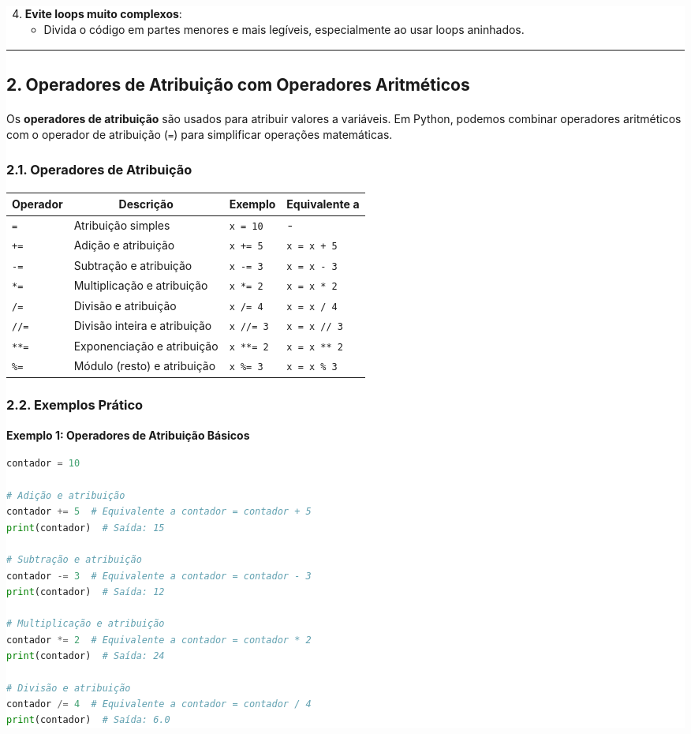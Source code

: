 4. **Evite loops muito complexos**:
   - Divida o código em partes menores e mais legíveis, especialmente ao usar loops aninhados.

---


## 2. Operadores de Atribuição com Operadores Aritméticos

Os **operadores de atribuição** são usados para atribuir valores a variáveis. Em Python, podemos combinar operadores aritméticos com o operador de atribuição (`=`) para simplificar operações matemáticas.

### 2.1. Operadores de Atribuição

| Operador | Descrição                          | Exemplo                  | Equivalente a         |
|----------|------------------------------------|--------------------------|-----------------------|
| `=`      | Atribuição simples                 | `x = 10`                 | -                     |
| `+=`     | Adição e atribuição                | `x += 5`                 | `x = x + 5`           |
| `-=`     | Subtração e atribuição             | `x -= 3`                 | `x = x - 3`           |
| `*=`     | Multiplicação e atribuição         | `x *= 2`                 | `x = x * 2`           |
| `/=`     | Divisão e atribuição               | `x /= 4`                 | `x = x / 4`           |
| `//=`    | Divisão inteira e atribuição       | `x //= 3`                | `x = x // 3`          |
| `**=`    | Exponenciação e atribuição         | `x **= 2`                | `x = x ** 2`          |
| `%=`     | Módulo (resto) e atribuição        | `x %= 3`                 | `x = x % 3`           |

### 2.2. Exemplos Prático

**Exemplo 1: Operadores de Atribuição Básicos**

```py
contador = 10

# Adição e atribuição
contador += 5  # Equivalente a contador = contador + 5
print(contador)  # Saída: 15

# Subtração e atribuição
contador -= 3  # Equivalente a contador = contador - 3
print(contador)  # Saída: 12

# Multiplicação e atribuição
contador *= 2  # Equivalente a contador = contador * 2
print(contador)  # Saída: 24

# Divisão e atribuição
contador /= 4  # Equivalente a contador = contador / 4
print(contador)  # Saída: 6.0
```
